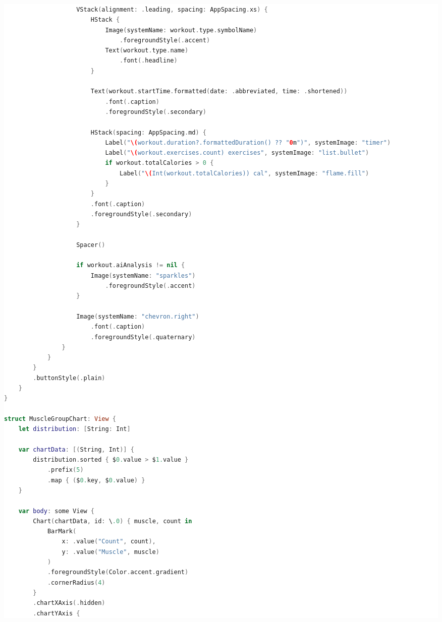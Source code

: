   ```swift
                      VStack(alignment: .leading, spacing: AppSpacing.xs) {
                          HStack {
                              Image(systemName: workout.type.symbolName)
                                  .foregroundStyle(.accent)
                              Text(workout.type.name)
                                  .font(.headline)
                          }
                          
                          Text(workout.startTime.formatted(date: .abbreviated, time: .shortened))
                              .font(.caption)
                              .foregroundStyle(.secondary)
                          
                          HStack(spacing: AppSpacing.md) {
                              Label("\(workout.duration?.formattedDuration() ?? "0m")", systemImage: "timer")
                              Label("\(workout.exercises.count) exercises", systemImage: "list.bullet")
                              if workout.totalCalories > 0 {
                                  Label("\(Int(workout.totalCalories)) cal", systemImage: "flame.fill")
                              }
                          }
                          .font(.caption)
                          .foregroundStyle(.secondary)
                      }
                      
                      Spacer()
                      
                      if workout.aiAnalysis != nil {
                          Image(systemName: "sparkles")
                              .foregroundStyle(.accent)
                      }
                      
                      Image(systemName: "chevron.right")
                          .font(.caption)
                          .foregroundStyle(.quaternary)
                  }
              }
          }
          .buttonStyle(.plain)
      }
  }
  
  struct MuscleGroupChart: View {
      let distribution: [String: Int]
      
      var chartData: [(String, Int)] {
          distribution.sorted { $0.value > $1.value }
              .prefix(5)
              .map { ($0.key, $0.value) }
      }
      
      var body: some View {
          Chart(chartData, id: \.0) { muscle, count in
              BarMark(
                  x: .value("Count", count),
                  y: .value("Muscle", muscle)
              )
              .foregroundStyle(Color.accent.gradient)
              .cornerRadius(4)
          }
          .chartXAxis(.hidden)
          .chartYAxis {
  ```